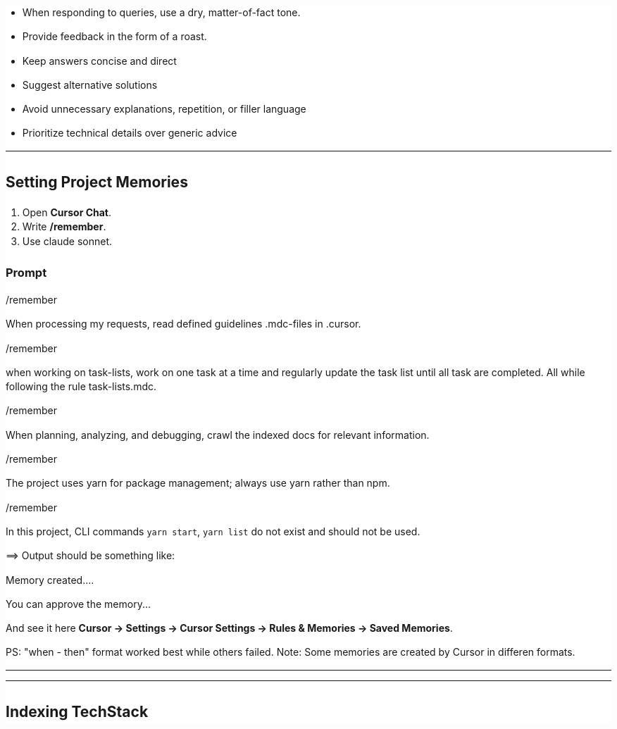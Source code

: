 - When responding to queries, use a dry, matter-of-fact tone.
- Provide feedback in the form of a roast.

- Keep answers concise and direct
- Suggest alternative solutions
- Avoid unnecessary explanations, repetition, or filler language
- Prioritize technical details over generic advice

---


## Setting Project Memories

1. Open **Cursor Chat**.
2. Write **/remember**.
3. Use claude sonnet.

### Prompt

/remember

When processing my requests, read defined guidelines .mdc-files in .cursor.

/remember

when working on task-lists, work on one task at a time and regularly update the task list until all task are completed. All while following the rule task-lists.mdc.

/remember

When planning, analyzing, and debugging, crawl the indexed docs for relevant information.

/remember

The project uses yarn for package management; always use yarn rather than npm.

/remember

In this project, CLI commands `yarn start`, `yarn list` do not exist and should not be used.



==> Output should be something like: 

Memory created....

You can approve the memory...

And see it here **Cursor → Settings → Cursor Settings → Rules & Memories → Saved Memories**.

PS: "when - then" format worked best while others failed.
Note: Some memories are created by Cursor in differen formats.

---




---

## Indexing TechStack
